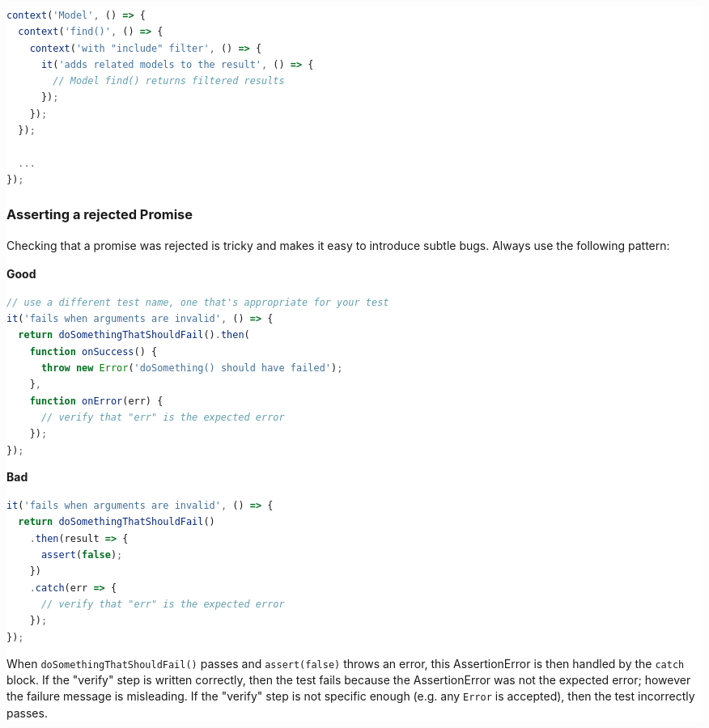 ```js
context('Model', () => {
  context('find()', () => {
    context('with "include" filter', () => {
      it('adds related models to the result', () => {
        // Model find() returns filtered results
      });
    });
  });

  ...
});
```

### Asserting a rejected Promise

Checking that a promise was rejected is tricky and makes it easy to introduce
subtle bugs. Always use the following pattern:

**Good**

```js
// use a different test name, one that's appropriate for your test
it('fails when arguments are invalid', () => {
  return doSomethingThatShouldFail().then(
    function onSuccess() {
      throw new Error('doSomething() should have failed');
    },
    function onError(err) {
      // verify that "err" is the expected error
    });
});
```

**Bad**

```js
it('fails when arguments are invalid', () => {
  return doSomethingThatShouldFail()
    .then(result => {
      assert(false);
    })
    .catch(err => {
      // verify that "err" is the expected error
    });
});
```

When `doSomethingThatShouldFail()` passes and `assert(false)` throws an error,
this AssertionError is then handled by the `catch` block. If the "verify" step
is written correctly, then the test fails because the AssertionError was not
the expected error; however the failure message is misleading. If the "verify"
step is not specific enough (e.g. any `Error` is accepted), then the test
incorrectly passes.
